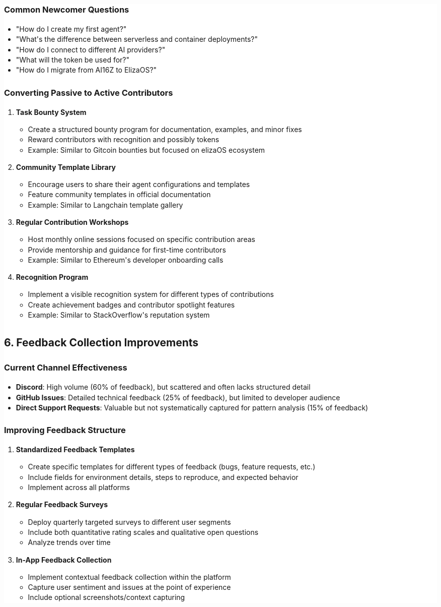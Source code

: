 ### Common Newcomer Questions
- "How do I create my first agent?"
- "What's the difference between serverless and container deployments?"
- "How do I connect to different AI providers?"
- "What will the token be used for?"
- "How do I migrate from AI16Z to ElizaOS?"

### Converting Passive to Active Contributors
1. **Task Bounty System**
   - Create a structured bounty program for documentation, examples, and minor fixes
   - Reward contributors with recognition and possibly tokens
   - Example: Similar to Gitcoin bounties but focused on elizaOS ecosystem

2. **Community Template Library**
   - Encourage users to share their agent configurations and templates
   - Feature community templates in official documentation
   - Example: Similar to Langchain template gallery

3. **Regular Contribution Workshops**
   - Host monthly online sessions focused on specific contribution areas
   - Provide mentorship and guidance for first-time contributors
   - Example: Similar to Ethereum's developer onboarding calls

4. **Recognition Program**
   - Implement a visible recognition system for different types of contributions
   - Create achievement badges and contributor spotlight features
   - Example: Similar to StackOverflow's reputation system

## 6. Feedback Collection Improvements

### Current Channel Effectiveness
- **Discord**: High volume (60% of feedback), but scattered and often lacks structured detail
- **GitHub Issues**: Detailed technical feedback (25% of feedback), but limited to developer audience
- **Direct Support Requests**: Valuable but not systematically captured for pattern analysis (15% of feedback)

### Improving Feedback Structure
1. **Standardized Feedback Templates**
   - Create specific templates for different types of feedback (bugs, feature requests, etc.)
   - Include fields for environment details, steps to reproduce, and expected behavior
   - Implement across all platforms

2. **Regular Feedback Surveys**
   - Deploy quarterly targeted surveys to different user segments
   - Include both quantitative rating scales and qualitative open questions
   - Analyze trends over time

3. **In-App Feedback Collection**
   - Implement contextual feedback collection within the platform
   - Capture user sentiment and issues at the point of experience
   - Include optional screenshots/context capturing
